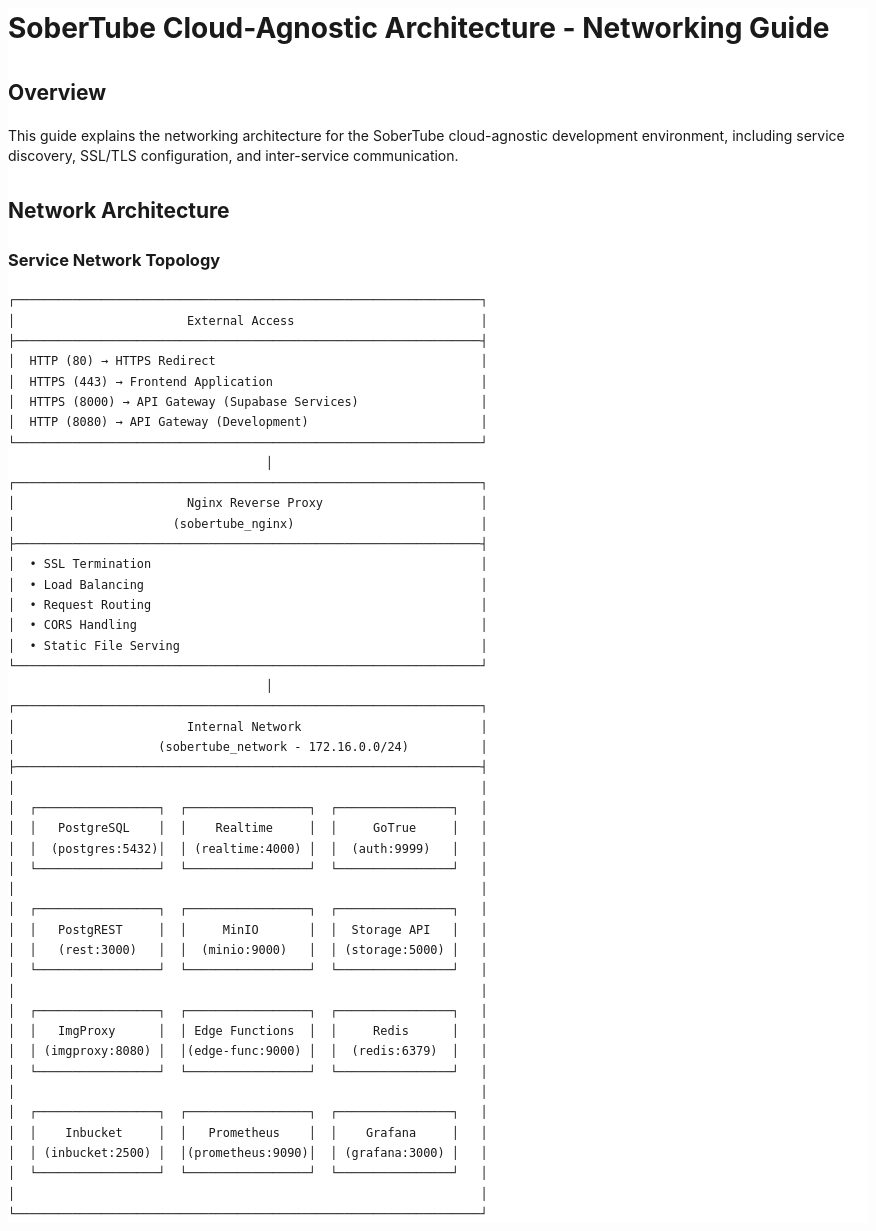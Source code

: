 # SoberTube Cloud-Agnostic Architecture - Networking Guide

## Overview

This guide explains the networking architecture for the SoberTube cloud-agnostic development environment, including service discovery, SSL/TLS configuration, and inter-service communication.

## Network Architecture

### Service Network Topology

```
┌─────────────────────────────────────────────────────────────────┐
│                        External Access                          │
├─────────────────────────────────────────────────────────────────┤
│  HTTP (80) → HTTPS Redirect                                     │
│  HTTPS (443) → Frontend Application                             │
│  HTTPS (8000) → API Gateway (Supabase Services)                 │
│  HTTP (8080) → API Gateway (Development)                        │
└─────────────────────────────────────────────────────────────────┘
                                    │
┌─────────────────────────────────────────────────────────────────┐
│                        Nginx Reverse Proxy                      │
│                      (sobertube_nginx)                          │
├─────────────────────────────────────────────────────────────────┤
│  • SSL Termination                                              │
│  • Load Balancing                                               │
│  • Request Routing                                              │
│  • CORS Handling                                                │
│  • Static File Serving                                          │
└─────────────────────────────────────────────────────────────────┘
                                    │
┌─────────────────────────────────────────────────────────────────┐
│                        Internal Network                         │
│                    (sobertube_network - 172.16.0.0/24)          │
├─────────────────────────────────────────────────────────────────┤
│                                                                 │
│  ┌─────────────────┐  ┌─────────────────┐  ┌────────────────┐   │
│  │   PostgreSQL    │  │    Realtime     │  │     GoTrue     │   │
│  │  (postgres:5432)│  │ (realtime:4000) │  │  (auth:9999)   │   │
│  └─────────────────┘  └─────────────────┘  └────────────────┘   │
│                                                                 │
│  ┌─────────────────┐  ┌─────────────────┐  ┌────────────────┐   │
│  │   PostgREST     │  │     MinIO       │  │  Storage API   │   │
│  │   (rest:3000)   │  │  (minio:9000)   │  │ (storage:5000) │   │
│  └─────────────────┘  └─────────────────┘  └────────────────┘   │
│                                                                 │
│  ┌─────────────────┐  ┌─────────────────┐  ┌────────────────┐   │
│  │   ImgProxy      │  │ Edge Functions  │  │     Redis      │   │
│  │ (imgproxy:8080) │  │(edge-func:9000) │  │  (redis:6379)  │   │
│  └─────────────────┘  └─────────────────┘  └────────────────┘   │
│                                                                 │
│  ┌─────────────────┐  ┌─────────────────┐  ┌────────────────┐   │
│  │    Inbucket     │  │   Prometheus    │  │    Grafana     │   │
│  │ (inbucket:2500) │  │(prometheus:9090)│  │ (grafana:3000) │   │
│  └─────────────────┘  └─────────────────┘  └────────────────┘   │
│                                                                 │
└─────────────────────────────────────────────────────────────────┘
```
